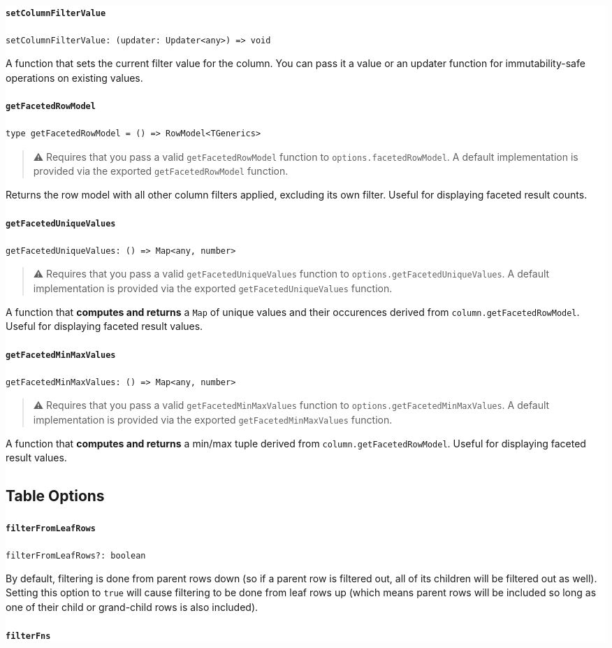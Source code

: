 #### `setColumnFilterValue`

```tsx
setColumnFilterValue: (updater: Updater<any>) => void
```

A function that sets the current filter value for the column. You can pass it a value or an updater function for immutability-safe operations on existing values.

#### `getFacetedRowModel`

```tsx
type getFacetedRowModel = () => RowModel<TGenerics>
```

> ⚠️ Requires that you pass a valid `getFacetedRowModel` function to `options.facetedRowModel`. A default implementation is provided via the exported `getFacetedRowModel` function.

Returns the row model with all other column filters applied, excluding its own filter. Useful for displaying faceted result counts.

#### `getFacetedUniqueValues`

```tsx
getFacetedUniqueValues: () => Map<any, number>
```

> ⚠️ Requires that you pass a valid `getFacetedUniqueValues` function to `options.getFacetedUniqueValues`. A default implementation is provided via the exported `getFacetedUniqueValues` function.

A function that **computes and returns** a `Map` of unique values and their occurences derived from `column.getFacetedRowModel`. Useful for displaying faceted result values.

#### `getFacetedMinMaxValues`

```tsx
getFacetedMinMaxValues: () => Map<any, number>
```

> ⚠️ Requires that you pass a valid `getFacetedMinMaxValues` function to `options.getFacetedMinMaxValues`. A default implementation is provided via the exported `getFacetedMinMaxValues` function.

A function that **computes and returns** a min/max tuple derived from `column.getFacetedRowModel`. Useful for displaying faceted result values.

## Table Options

#### `filterFromLeafRows`

```tsx
filterFromLeafRows?: boolean
```

By default, filtering is done from parent rows down (so if a parent row is filtered out, all of its children will be filtered out as well). Setting this option to `true` will cause filtering to be done from leaf rows up (which means parent rows will be included so long as one of their child or grand-child rows is also included).

#### `filterFns`
